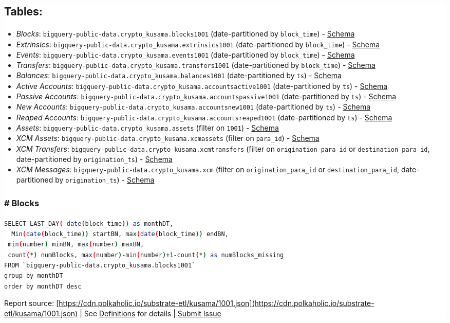 ## Tables:

* _Blocks_: `bigquery-public-data.crypto_kusama.blocks1001` (date-partitioned by `block_time`) - [Schema](/schema/balances.json)
* _Extrinsics_: `bigquery-public-data.crypto_kusama.extrinsics1001` (date-partitioned by `block_time`) - [Schema](/schema/extrinsics.json)
* _Events_: `bigquery-public-data.crypto_kusama.events1001` (date-partitioned by `block_time`) - [Schema](/schema/events.json)
* _Transfers_: `bigquery-public-data.crypto_kusama.transfers1001` (date-partitioned by `block_time`) - [Schema](/schema/transfers.json)
* _Balances_: `bigquery-public-data.crypto_kusama.balances1001` (date-partitioned by `ts`) - [Schema](/schema/balances.json)
* _Active Accounts_: `bigquery-public-data.crypto_kusama.accountsactive1001` (date-partitioned by `ts`) - [Schema](/schema/accountsactive.json)
* _Passive Accounts_: `bigquery-public-data.crypto_kusama.accountspassive1001` (date-partitioned by `ts`) - [Schema](/schema/accountspassive.json)
* _New Accounts_: `bigquery-public-data.crypto_kusama.accountsnew1001` (date-partitioned by `ts`) - [Schema](/schema/accountsnew.json)
* _Reaped Accounts_: `bigquery-public-data.crypto_kusama.accountsreaped1001` (date-partitioned by `ts`) - [Schema](/schema/accountsreaped.json)
* _Assets_: `bigquery-public-data.crypto_kusama.assets` (filter on `1001`) - [Schema](/schema/assets.json)
* _XCM Assets_: `bigquery-public-data.crypto_kusama.xcmassets` (filter on `para_id`) - [Schema](/schema/xcmassets.json)
* _XCM Transfers_: `bigquery-public-data.crypto_kusama.xcmtransfers` (filter on `origination_para_id` or `destination_para_id`, date-partitioned by `origination_ts`) - [Schema](/schema/xcmtransfers.json)
* _XCM Messages_: `bigquery-public-data.crypto_kusama.xcm` (filter on `origination_para_id` or `destination_para_id`, date-partitioned by `origination_ts`) - [Schema](/schema/xcm.json)

### # Blocks
```bash
SELECT LAST_DAY( date(block_time)) as monthDT,
  Min(date(block_time)) startBN, max(date(block_time)) endBN, 
 min(number) minBN, max(number) maxBN, 
 count(*) numBlocks, max(number)-min(number)+1-count(*) as numBlocks_missing 
FROM `bigquery-public-data.crypto_kusama.blocks1001` 
group by monthDT 
order by monthDT desc
```


Report source: [https://cdn.polkaholic.io/substrate-etl/kusama/1001.json](https://cdn.polkaholic.io/substrate-etl/kusama/1001.json) | See [Definitions](/DEFINITIONS.md) for details | [Submit Issue](https://github.com/colorfulnotion/substrate-etl/issues)
